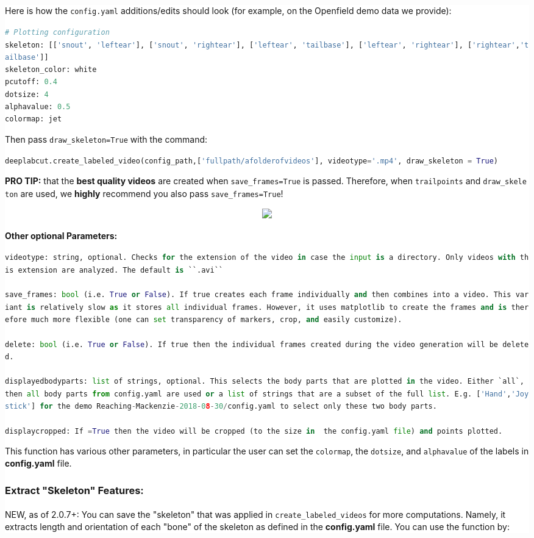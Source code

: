Here is how the ``config.yaml`` additions/edits should look (for example, on the Openfield demo data we provide):
```python
# Plotting configuration
skeleton: [['snout', 'leftear'], ['snout', 'rightear'], ['leftear', 'tailbase'], ['leftear', 'rightear'], ['rightear','tailbase']]
skeleton_color: white
pcutoff: 0.4
dotsize: 4
alphavalue: 0.5
colormap: jet
```
Then pass ``draw_skeleton=True`` with the command:
```python
deeplabcut.create_labeled_video(config_path,['fullpath/afolderofvideos'], videotype='.mp4', draw_skeleton = True)
```
**PRO TIP:** that the **best quality videos** are created when ``save_frames=True`` is passed. Therefore, when ``trailpoints`` and ``draw_skeleton`` are used, we **highly** recommend you also pass ``save_frames=True``!

 <p align="center">
<img src="https://images.squarespace-cdn.com/content/v1/57f6d51c9f74566f55ecf271/1559935526258-KFYZC8BDHK01ZIDPNVIX/ke17ZwdGBToddI8pDm48kJbosy0LGK_KqcAZRQ_Qph1Zw-zPPgdn4jUwVcJE1ZvWQUxwkmyExglNqGp0IvTJZUJFbgE-7XRK3dMEBRBhUpzkC6kmM1CbNgeHQVxASNv0wiXikHv274BIFe4LR7nd1rKmAka4uxYMJ9FupazBoaU/mouse_skel_trail.gif?format=750w" width="40%">
</p>

**Other optional Parameters:**
```python
videotype: string, optional. Checks for the extension of the video in case the input is a directory. Only videos with this extension are analyzed. The default is ``.avi``

save_frames: bool (i.e. True or False). If true creates each frame individually and then combines into a video. This variant is relatively slow as it stores all individual frames. However, it uses matplotlib to create the frames and is therefore much more flexible (one can set transparency of markers, crop, and easily customize).

delete: bool (i.e. True or False). If true then the individual frames created during the video generation will be deleted.

displayedbodyparts: list of strings, optional. This selects the body parts that are plotted in the video. Either `all`, then all body parts from config.yaml are used or a list of strings that are a subset of the full list. E.g. ['Hand','Joystick'] for the demo Reaching-Mackenzie-2018-08-30/config.yaml to select only these two body parts.

displaycropped: If =True then the video will be cropped (to the size in  the config.yaml file) and points plotted.
```
This function has various other parameters, in particular the user can set the ``colormap``, the ``dotsize``, and ``alphavalue`` of the labels in **config.yaml** file.

### Extract "Skeleton" Features:

NEW, as of 2.0.7+: You can save the "skeleton" that was applied in ``create_labeled_videos`` for more computations. Namely,  it extracts length and orientation of each "bone" of the skeleton as defined in the **config.yaml** file. You can use the function by:
